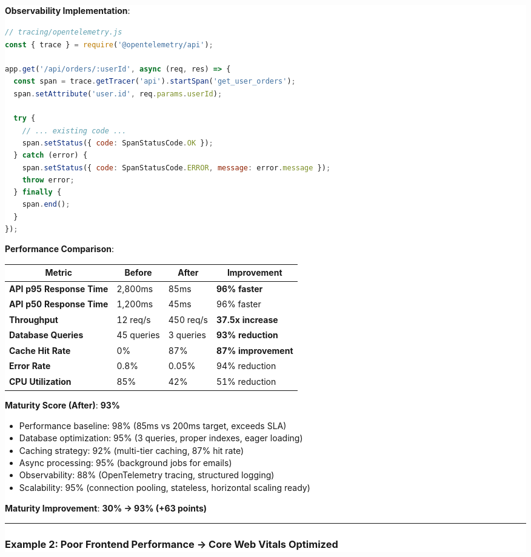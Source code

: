 **Observability Implementation**:

```javascript
// tracing/opentelemetry.js
const { trace } = require('@opentelemetry/api');

app.get('/api/orders/:userId', async (req, res) => {
  const span = trace.getTracer('api').startSpan('get_user_orders');
  span.setAttribute('user.id', req.params.userId);

  try {
    // ... existing code ...
    span.setStatus({ code: SpanStatusCode.OK });
  } catch (error) {
    span.setStatus({ code: SpanStatusCode.ERROR, message: error.message });
    throw error;
  } finally {
    span.end();
  }
});
```

**Performance Comparison**:

| Metric | Before | After | Improvement |
|--------|--------|-------|-------------|
| **API p95 Response Time** | 2,800ms | 85ms | **96% faster** |
| **API p50 Response Time** | 1,200ms | 45ms | 96% faster |
| **Throughput** | 12 req/s | 450 req/s | **37.5x increase** |
| **Database Queries** | 45 queries | 3 queries | **93% reduction** |
| **Cache Hit Rate** | 0% | 87% | **87% improvement** |
| **Error Rate** | 0.8% | 0.05% | 94% reduction |
| **CPU Utilization** | 85% | 42% | 51% reduction |

**Maturity Score (After)**: **93%**
- Performance baseline: 98% (85ms vs 200ms target, exceeds SLA)
- Database optimization: 95% (3 queries, proper indexes, eager loading)
- Caching strategy: 92% (multi-tier caching, 87% hit rate)
- Async processing: 95% (background jobs for emails)
- Observability: 88% (OpenTelemetry tracing, structured logging)
- Scalability: 95% (connection pooling, stateless, horizontal scaling ready)

**Maturity Improvement**: **30% → 93% (+63 points)**

---

### Example 2: Poor Frontend Performance → Core Web Vitals Optimized
